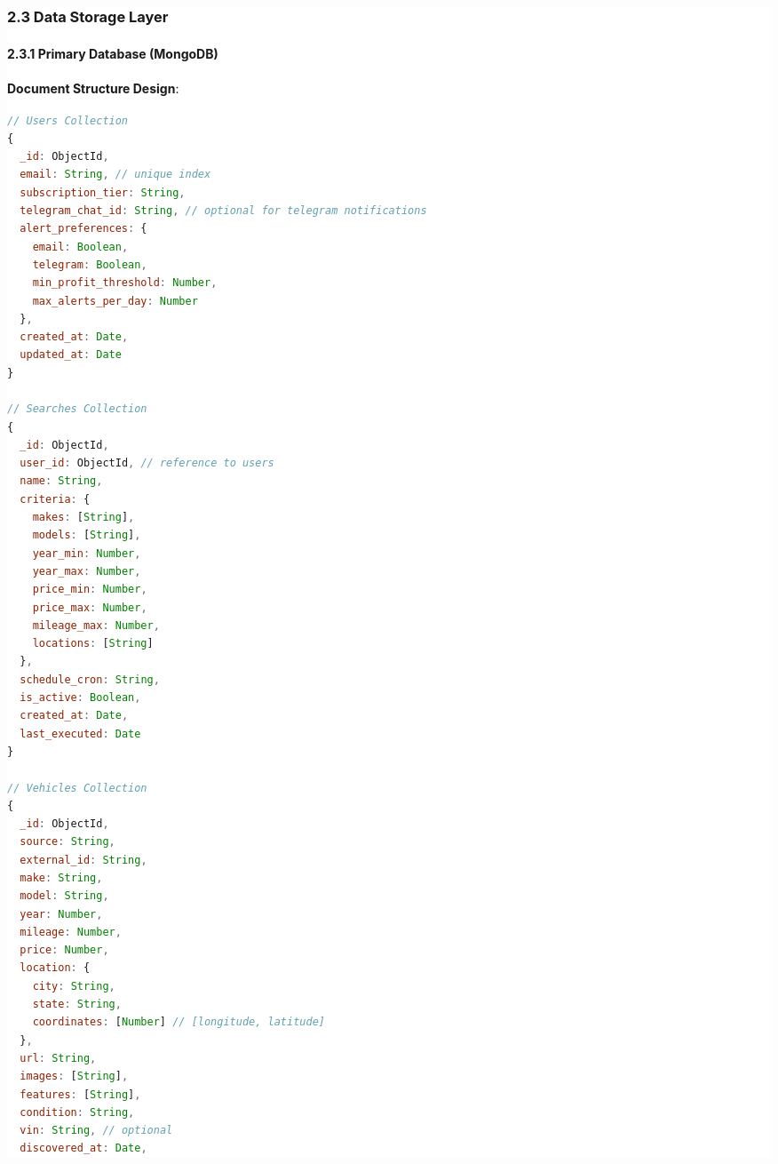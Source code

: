 ### 2.3 Data Storage Layer

#### 2.3.1 Primary Database (MongoDB)
**Document Structure Design**:
```javascript
// Users Collection
{
  _id: ObjectId,
  email: String, // unique index
  subscription_tier: String,
  telegram_chat_id: String, // optional for telegram notifications
  alert_preferences: {
    email: Boolean,
    telegram: Boolean,
    min_profit_threshold: Number,
    max_alerts_per_day: Number
  },
  created_at: Date,
  updated_at: Date
}

// Searches Collection
{
  _id: ObjectId,
  user_id: ObjectId, // reference to users
  name: String,
  criteria: {
    makes: [String],
    models: [String],
    year_min: Number,
    year_max: Number,
    price_min: Number,
    price_max: Number,
    mileage_max: Number,
    locations: [String]
  },
  schedule_cron: String,
  is_active: Boolean,
  created_at: Date,
  last_executed: Date
}

// Vehicles Collection
{
  _id: ObjectId,
  source: String,
  external_id: String,
  make: String,
  model: String,
  year: Number,
  mileage: Number,
  price: Number,
  location: {
    city: String,
    state: String,
    coordinates: [Number] // [longitude, latitude]
  },
  url: String,
  images: [String],
  features: [String],
  condition: String,
  vin: String, // optional
  discovered_at: Date,
```